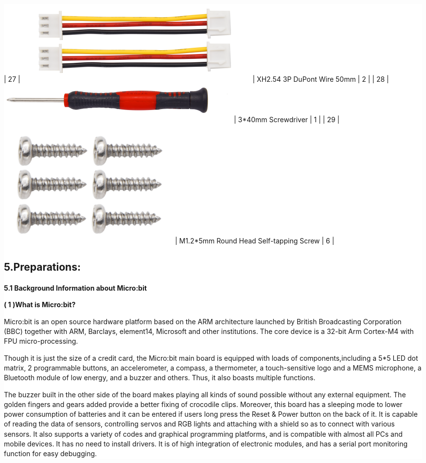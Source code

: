 | 27 | ![](makecode/media/13c73841255c28efc676f59f1b3d2479.png)                                                      | XH2.54 3P DuPont Wire 50mm                                                 | 2        |
| 28 | ![](makecode/media/6833beefc1c2e7f41738663b526402d9.png)                                                     | 3\*40mm Screwdriver                                                        | 1        |
| 29 | ![](makecode/media/d322da60be4c1aab1efb384202da16c3.png)                                                     | M1.2\*5mm Round Head Self-tapping Screw                                    | 6        |

## 5.Preparations:

**5.1 Background Information about Micro:bit**

**( 1 )What is Micro:bit?**

Micro:bit is an open source hardware platform based on the ARM architecture launched by British Broadcasting Corporation (BBC) together with ARM, Barclays, element14, Microsoft and other institutions. The core device is a 32-bit Arm Cortex-M4 with FPU micro-processing.

Though it is just the size of a credit card, the Micro:bit main board is equipped with loads of components,including a 5\*5 LED dot matrix, 2 programmable buttons, an accelerometer, a compass, a thermometer, a touch-sensitive logo and a MEMS microphone, a Bluetooth module of low energy, and a buzzer and others. Thus, it also boasts multiple functions.

The buzzer built in the other side of the board makes playing all kinds of sound possible without any external equipment. The golden fingers and gears added provide a better fixing of crocodile clips. Moreover, this board has a sleeping mode to lower power consumption of batteries and it can be entered if users long press the Reset & Power button on the back of it. It is capable of reading the data of sensors, controlling servos and RGB lights and attaching with a shield so as to connect with various sensors. It also supports a variety of codes and graphical programming platforms, and is compatible with almost all PCs and mobile devices. It has no need to install drivers. It is of high integration of electronic modules, and has a serial port monitoring function for easy debugging.
